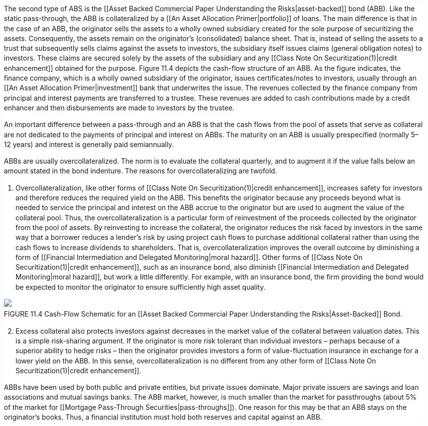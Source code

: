 The second type of ABS is the [[Asset Backed Commercial Paper Understanding the Risks|asset-backed]] bond (ABB). Like the static pass-through, the ABB is collateralized by a [[An Asset Allocation Primer|portfolio]] of loans. The main difference is that in the case of an ABB, the originator sells the assets to a wholly owned subsidiary created for the sole purpose of securitizing the assets. Consequently, the assets remain on the originator’s (consolidated) balance sheet. That is, instead of selling the assets to a trust that subsequently sells claims against the assets to investors, the subsidiary itself issues claims (general obligation notes) to investors. These claims are secured solely by the assets of the subsidiary and any [[Class Note On Securitization(1)|credit enhancement]] obtained for the purpose. Figure 11.4 depicts the cash-flow structure of an ABB. As the figure indicates, the finance company, which is a wholly owned subsidiary of the originator, issues certificates/notes to investors, usually through an [[An Asset Allocation Primer|investment]] bank that underwrites the issue. The revenues collected by the finance company from principal and interest payments are transferred to a trustee. These revenues are added to cash contributions made by a credit enhancer and then disbursements are made to investors by the trustee.  

An important difference between a pass-through and an ABB is that the cash flows from the pool of assets that serve as collateral are not dedicated to the payments of principal and interest on ABBs. The maturity on an ABB is usually prespecified (normally 5–12 years) and interest is generally paid semiannually.  

ABBs are usually overcollateralized. The norm is to evaluate the collateral quarterly, and to augment it if the value falls below an amount stated in the bond indenture. The reasons for overcollateralizing are twofold.  

1. Overcollateralization, like other forms of [[Class Note On Securitization(1)|credit enhancement]], increases safety for investors and therefore reduces the required yield on the ABB. This benefits the originator because any proceeds beyond what is needed to service the principal and interest on the ABB accrue to the originator but are used to augment the value of the collateral pool. Thus, the overcollateralization is a particular form of reinvestment of the proceeds collected by the originator from the pool of assets. By reinvesting to increase the collateral, the originator reduces the risk faced by investors in the same way that a borrower reduces a lender’s risk by using project cash flows to purchase additional collateral rather than using the cash flows to increase dividends to shareholders. That is, overcollateralization improves the overall outcome by diminishing a form of [[Financial Intermediation and Delegated Monitoring|moral hazard]]. Other forms of [[Class Note On Securitization(1)|credit enhancement]], such as an insurance bond, also diminish [[Financial Intermediation and Delegated Monitoring|moral hazard]], but work a little differently. For example, with an insurance bond, the firm providing the bond would be expected to monitor the originator to ensure sufficiently high asset quality.  

![](images/f8b34430285a8ee4229f7ba88bdb8f79e04733bd7f0068d3caa4697a995b9a8e.jpg)  
FIGURE 11.4 Cash-Flow Schematic for an [[Asset Backed Commercial Paper Understanding the Risks|Asset-Backed]] Bond.  

2. Excess collateral also protects investors against decreases in the market value of the collateral between valuation dates. This is a simple risk-sharing argument. If the originator is more risk tolerant than individual investors – perhaps because of a superior ability to hedge risks – then the originator provides investors a form of value-fluctuation insurance in exchange for a lower yield on the ABB. In this sense, overcollateralization is no different from any other form of [[Class Note On Securitization(1)|credit enhancement]].  

ABBs have been used by both public and private entities, but private issues dominate. Major private issuers are savings and loan associations and mutual savings banks. The ABB market, however, is much smaller than the market for passthroughs (about $5\%$ of the market for [[Mortgage Pass-Through Securities|pass-throughs]]). One reason for this may be that an ABB stays on the originator’s books. Thus, a financial institution must hold both reserves and capital against an ABB.  
